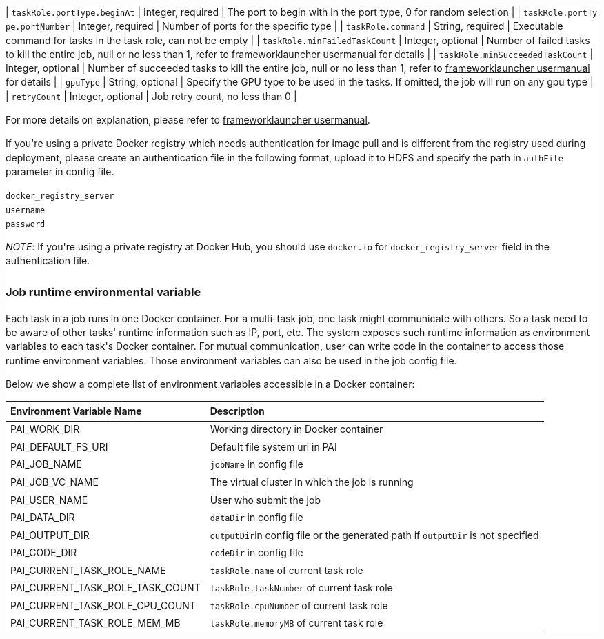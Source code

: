 | `taskRole.portType.beginAt`      | Integer, required          | The port to begin with in the port type, 0 for random selection |
| `taskRole.portType.portNumber`   | Integer, required          | Number of ports for the specific type    |
| `taskRole.command`               | String, required           | Executable command for tasks in the task role, can not be empty |
| `taskRole.minFailedTaskCount`    | Integer, optional          | Number of failed tasks to kill the entire job, null or no less than 1, refer to [frameworklauncher usermanual](../subprojects/frameworklauncher/yarn/doc/USERMANUAL.md#ApplicationCompletionPolicy) for details |
| `taskRole.minSucceededTaskCount` | Integer, optional          | Number of succeeded tasks to kill the entire job, null or no less than 1, refer to [frameworklauncher usermanual](../subprojects/frameworklauncher/yarn/doc/USERMANUAL.md#ApplicationCompletionPolicy) for details |
| `gpuType`                        | String, optional           | Specify the GPU type to be used in the tasks. If omitted, the job will run on any gpu type |
| `retryCount`                     | Integer, optional          | Job retry count, no less than 0          |

For more details on explanation, please refer to [frameworklauncher usermanual](../subprojects/frameworklauncher/yarn/doc/USERMANUAL.md).

If you're using a private Docker registry which needs authentication for image pull and is different from the registry used during deployment,
please create an authentication file in the following format, upload it to HDFS and specify the path in `authFile` parameter in config file.

```
docker_registry_server
username
password
```

*NOTE*: If you're using a private registry at Docker Hub, you should use `docker.io` for `docker_registry_server` field in the authentication file.

### Job runtime environmental variable <a name="envvar"></a>

Each task in a job runs in one Docker container.
For a multi-task job, one task might communicate with others.
So a task need to be aware of other tasks' runtime information such as IP, port, etc.
The system exposes such runtime information as environment variables to each task's Docker container.
For mutual communication, user can write code in the container to access those runtime environment variables.
Those environment variables can also be used in the job config file.

Below we show a complete list of environment variables accessible in a Docker container:

| Environment Variable Name          | Description                              |
| :--------------------------------- | :--------------------------------------- |
| PAI_WORK_DIR                       | Working directory in Docker container    |
| PAI_DEFAULT_FS_URI                 | Default file system uri in PAI           |
| PAI_JOB_NAME                       | `jobName` in config file                 |
| PAI_JOB_VC_NAME                    | The virtual cluster in which the job is running     |
| PAI_USER_NAME                      | User who submit the job                  |
| PAI_DATA_DIR                       | `dataDir` in config file                 |
| PAI_OUTPUT_DIR                     | `outputDir`in config file or the generated path if `outputDir` is not specified |
| PAI_CODE_DIR                       | `codeDir` in config file                 |
| PAI_CURRENT_TASK_ROLE_NAME         | `taskRole.name` of current task role     |
| PAI_CURRENT_TASK_ROLE_TASK_COUNT   | `taskRole.taskNumber` of current task role |
| PAI_CURRENT_TASK_ROLE_CPU_COUNT    | `taskRole.cpuNumber` of current task role  |
| PAI_CURRENT_TASK_ROLE_MEM_MB       | `taskRole.memoryMB` of current task role   |